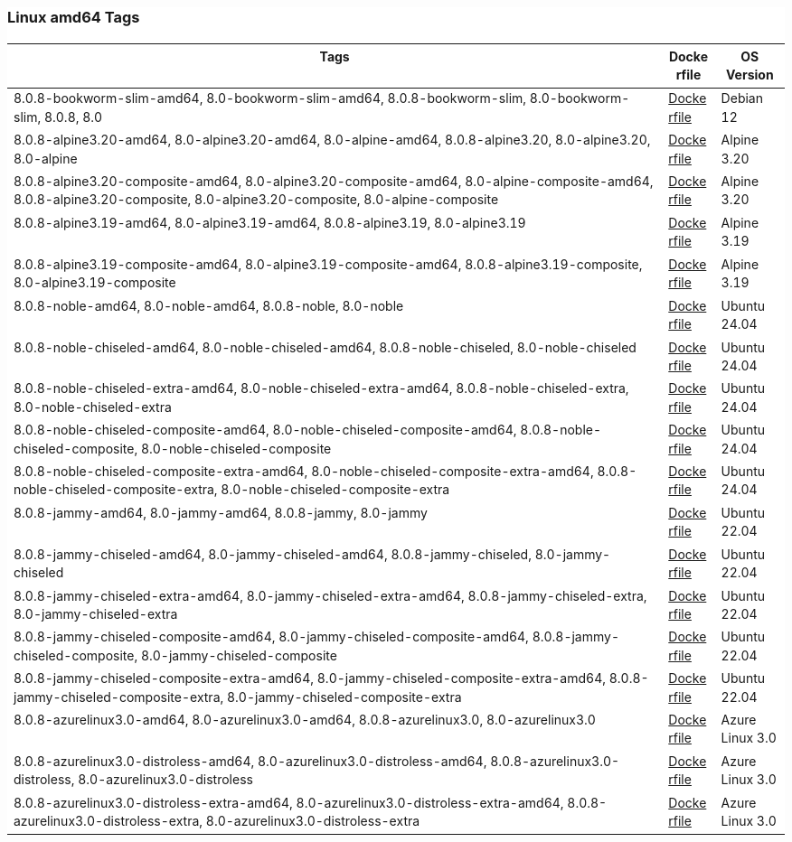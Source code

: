 ### Linux amd64 Tags

Tags | Dockerfile | OS Version
-----------| -------------| -------------
8.0.8-bookworm-slim-amd64, 8.0-bookworm-slim-amd64, 8.0.8-bookworm-slim, 8.0-bookworm-slim, 8.0.8, 8.0 | [Dockerfile](https://github.com/dotnet/dotnet-docker/blob/nightly/src/aspnet/8.0/bookworm-slim/amd64/Dockerfile) | Debian 12
8.0.8-alpine3.20-amd64, 8.0-alpine3.20-amd64, 8.0-alpine-amd64, 8.0.8-alpine3.20, 8.0-alpine3.20, 8.0-alpine | [Dockerfile](https://github.com/dotnet/dotnet-docker/blob/nightly/src/aspnet/8.0/alpine3.20/amd64/Dockerfile) | Alpine 3.20
8.0.8-alpine3.20-composite-amd64, 8.0-alpine3.20-composite-amd64, 8.0-alpine-composite-amd64, 8.0.8-alpine3.20-composite, 8.0-alpine3.20-composite, 8.0-alpine-composite | [Dockerfile](https://github.com/dotnet/dotnet-docker/blob/nightly/src/aspnet/8.0/alpine3.20-composite/amd64/Dockerfile) | Alpine 3.20
8.0.8-alpine3.19-amd64, 8.0-alpine3.19-amd64, 8.0.8-alpine3.19, 8.0-alpine3.19 | [Dockerfile](https://github.com/dotnet/dotnet-docker/blob/nightly/src/aspnet/8.0/alpine3.19/amd64/Dockerfile) | Alpine 3.19
8.0.8-alpine3.19-composite-amd64, 8.0-alpine3.19-composite-amd64, 8.0.8-alpine3.19-composite, 8.0-alpine3.19-composite | [Dockerfile](https://github.com/dotnet/dotnet-docker/blob/nightly/src/aspnet/8.0/alpine3.19-composite/amd64/Dockerfile) | Alpine 3.19
8.0.8-noble-amd64, 8.0-noble-amd64, 8.0.8-noble, 8.0-noble | [Dockerfile](https://github.com/dotnet/dotnet-docker/blob/nightly/src/aspnet/8.0/noble/amd64/Dockerfile) | Ubuntu 24.04
8.0.8-noble-chiseled-amd64, 8.0-noble-chiseled-amd64, 8.0.8-noble-chiseled, 8.0-noble-chiseled | [Dockerfile](https://github.com/dotnet/dotnet-docker/blob/nightly/src/aspnet/8.0/noble-chiseled/amd64/Dockerfile) | Ubuntu 24.04
8.0.8-noble-chiseled-extra-amd64, 8.0-noble-chiseled-extra-amd64, 8.0.8-noble-chiseled-extra, 8.0-noble-chiseled-extra | [Dockerfile](https://github.com/dotnet/dotnet-docker/blob/nightly/src/aspnet/8.0/noble-chiseled-extra/amd64/Dockerfile) | Ubuntu 24.04
8.0.8-noble-chiseled-composite-amd64, 8.0-noble-chiseled-composite-amd64, 8.0.8-noble-chiseled-composite, 8.0-noble-chiseled-composite | [Dockerfile](https://github.com/dotnet/dotnet-docker/blob/nightly/src/aspnet/8.0/noble-chiseled-composite/amd64/Dockerfile) | Ubuntu 24.04
8.0.8-noble-chiseled-composite-extra-amd64, 8.0-noble-chiseled-composite-extra-amd64, 8.0.8-noble-chiseled-composite-extra, 8.0-noble-chiseled-composite-extra | [Dockerfile](https://github.com/dotnet/dotnet-docker/blob/nightly/src/aspnet/8.0/noble-chiseled-composite-extra/amd64/Dockerfile) | Ubuntu 24.04
8.0.8-jammy-amd64, 8.0-jammy-amd64, 8.0.8-jammy, 8.0-jammy | [Dockerfile](https://github.com/dotnet/dotnet-docker/blob/nightly/src/aspnet/8.0/jammy/amd64/Dockerfile) | Ubuntu 22.04
8.0.8-jammy-chiseled-amd64, 8.0-jammy-chiseled-amd64, 8.0.8-jammy-chiseled, 8.0-jammy-chiseled | [Dockerfile](https://github.com/dotnet/dotnet-docker/blob/nightly/src/aspnet/8.0/jammy-chiseled/amd64/Dockerfile) | Ubuntu 22.04
8.0.8-jammy-chiseled-extra-amd64, 8.0-jammy-chiseled-extra-amd64, 8.0.8-jammy-chiseled-extra, 8.0-jammy-chiseled-extra | [Dockerfile](https://github.com/dotnet/dotnet-docker/blob/nightly/src/aspnet/8.0/jammy-chiseled-extra/amd64/Dockerfile) | Ubuntu 22.04
8.0.8-jammy-chiseled-composite-amd64, 8.0-jammy-chiseled-composite-amd64, 8.0.8-jammy-chiseled-composite, 8.0-jammy-chiseled-composite | [Dockerfile](https://github.com/dotnet/dotnet-docker/blob/nightly/src/aspnet/8.0/jammy-chiseled-composite/amd64/Dockerfile) | Ubuntu 22.04
8.0.8-jammy-chiseled-composite-extra-amd64, 8.0-jammy-chiseled-composite-extra-amd64, 8.0.8-jammy-chiseled-composite-extra, 8.0-jammy-chiseled-composite-extra | [Dockerfile](https://github.com/dotnet/dotnet-docker/blob/nightly/src/aspnet/8.0/jammy-chiseled-composite-extra/amd64/Dockerfile) | Ubuntu 22.04
8.0.8-azurelinux3.0-amd64, 8.0-azurelinux3.0-amd64, 8.0.8-azurelinux3.0, 8.0-azurelinux3.0 | [Dockerfile](https://github.com/dotnet/dotnet-docker/blob/nightly/src/aspnet/8.0/azurelinux3.0/amd64/Dockerfile) | Azure Linux 3.0
8.0.8-azurelinux3.0-distroless-amd64, 8.0-azurelinux3.0-distroless-amd64, 8.0.8-azurelinux3.0-distroless, 8.0-azurelinux3.0-distroless | [Dockerfile](https://github.com/dotnet/dotnet-docker/blob/nightly/src/aspnet/8.0/azurelinux3.0-distroless/amd64/Dockerfile) | Azure Linux 3.0
8.0.8-azurelinux3.0-distroless-extra-amd64, 8.0-azurelinux3.0-distroless-extra-amd64, 8.0.8-azurelinux3.0-distroless-extra, 8.0-azurelinux3.0-distroless-extra | [Dockerfile](https://github.com/dotnet/dotnet-docker/blob/nightly/src/aspnet/8.0/azurelinux3.0-distroless-extra/amd64/Dockerfile) | Azure Linux 3.0